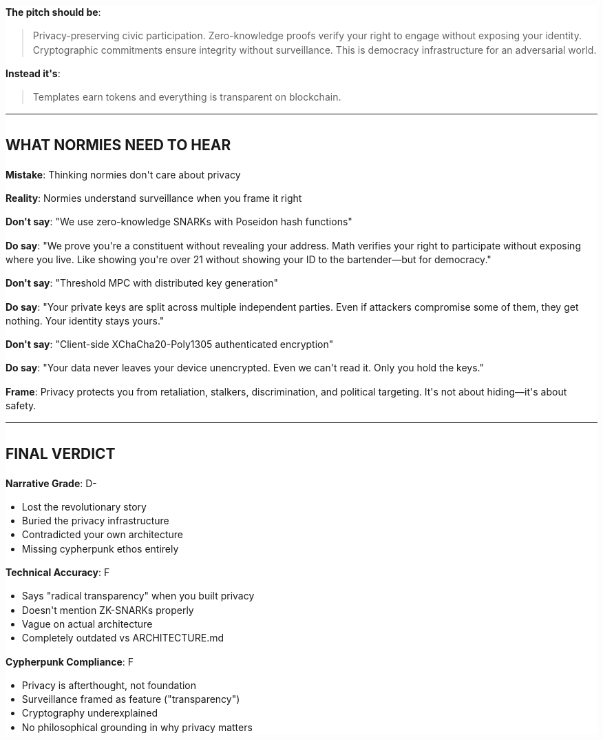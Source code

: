 **The pitch should be**:

> Privacy-preserving civic participation. Zero-knowledge proofs verify your right to engage without exposing your identity. Cryptographic commitments ensure integrity without surveillance. This is democracy infrastructure for an adversarial world.

**Instead it's**:

> Templates earn tokens and everything is transparent on blockchain.

---

## WHAT NORMIES NEED TO HEAR

**Mistake**: Thinking normies don't care about privacy

**Reality**: Normies understand surveillance when you frame it right

**Don't say**: "We use zero-knowledge SNARKs with Poseidon hash functions"

**Do say**: "We prove you're a constituent without revealing your address. Math verifies your right to participate without exposing where you live. Like showing you're over 21 without showing your ID to the bartender—but for democracy."

**Don't say**: "Threshold MPC with distributed key generation"

**Do say**: "Your private keys are split across multiple independent parties. Even if attackers compromise some of them, they get nothing. Your identity stays yours."

**Don't say**: "Client-side XChaCha20-Poly1305 authenticated encryption"

**Do say**: "Your data never leaves your device unencrypted. Even we can't read it. Only you hold the keys."

**Frame**: Privacy protects you from retaliation, stalkers, discrimination, and political targeting. It's not about hiding—it's about safety.

---

## FINAL VERDICT

**Narrative Grade**: D-
- Lost the revolutionary story
- Buried the privacy infrastructure
- Contradicted your own architecture
- Missing cypherpunk ethos entirely

**Technical Accuracy**: F
- Says "radical transparency" when you built privacy
- Doesn't mention ZK-SNARKs properly
- Vague on actual architecture
- Completely outdated vs ARCHITECTURE.md

**Cypherpunk Compliance**: F
- Privacy is afterthought, not foundation
- Surveillance framed as feature ("transparency")
- Cryptography underexplained
- No philosophical grounding in why privacy matters
